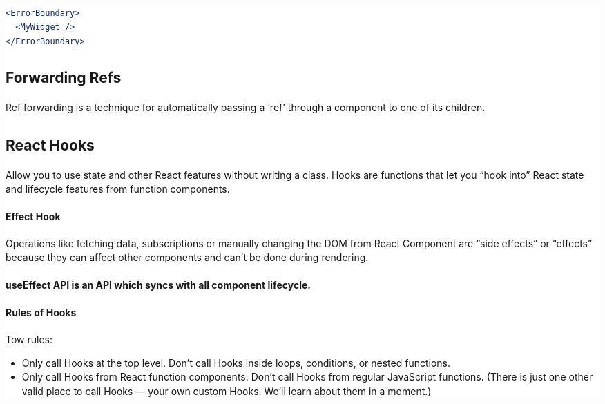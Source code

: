 ```jsx
<ErrorBoundary>
  <MyWidget />
</ErrorBoundary>
```

## Forwarding Refs

Ref forwarding is a technique for automatically passing a ‘ref’ through a component to one of its children.







## React Hooks

Allow you to use state and other React features without writing a class.
Hooks are functions that let you “hook into” React state and lifecycle features from function components.

#### Effect Hook
Operations like fetching data, subscriptions or manually changing the DOM from React Component are “side effects” or “effects” because they can affect other components and can’t be done during rendering.

#### useEffect API is an API which syncs with all component lifecycle.

#### Rules of Hooks
Tow rules:
- Only call Hooks at the top level. Don’t call Hooks inside loops, conditions, or nested functions.
- Only call Hooks from React function components. Don’t call Hooks from regular JavaScript functions. (There is just one other valid place to call Hooks — your own custom Hooks. We’ll learn about them in a moment.)





